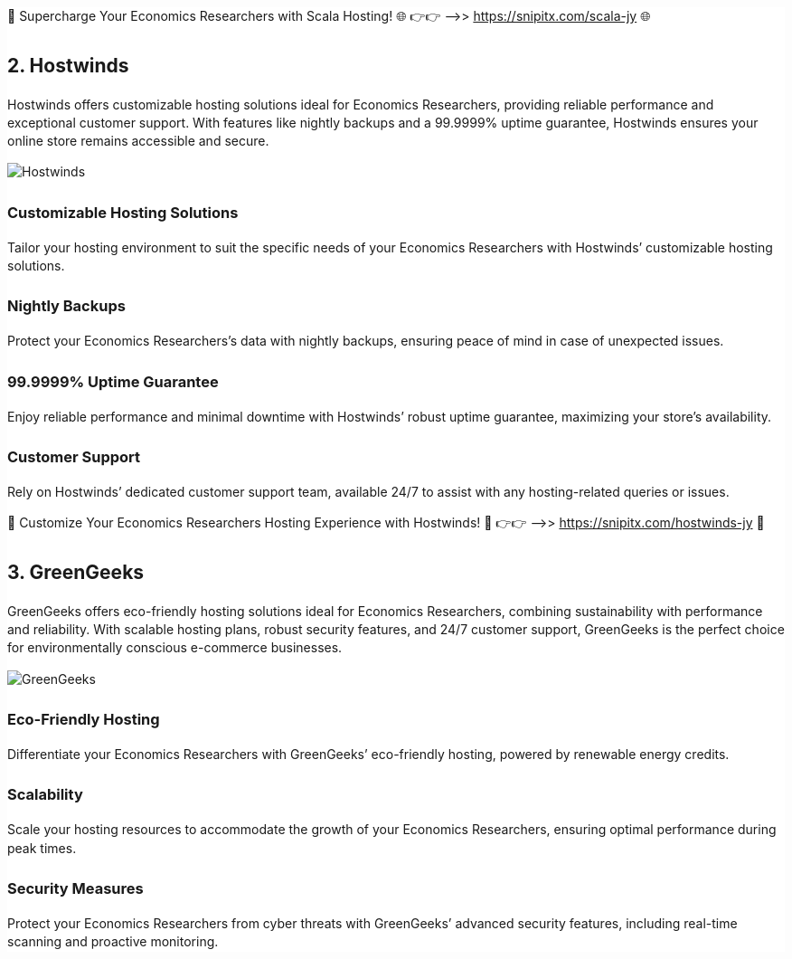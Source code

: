 🚀 Supercharge Your Economics Researchers with Scala Hosting! 🌐
👉👉 -->> https://snipitx.com/scala-jy 🌐

## 2. Hostwinds

Hostwinds offers customizable hosting solutions ideal for Economics Researchers, providing reliable performance and exceptional customer support. With features like nightly backups and a 99.9999% uptime guarantee, Hostwinds ensures your online store remains accessible and secure.

![Hostwinds](https://i.imgur.com/53aSNXx.jpeg "Hostwinds Hosting")

### Customizable Hosting Solutions
Tailor your hosting environment to suit the specific needs of your Economics Researchers with Hostwinds’ customizable hosting solutions.

### Nightly Backups
Protect your Economics Researchers’s data with nightly backups, ensuring peace of mind in case of unexpected issues.

### 99.9999% Uptime Guarantee
Enjoy reliable performance and minimal downtime with Hostwinds’ robust uptime guarantee, maximizing your store’s availability.

### Customer Support
Rely on Hostwinds’ dedicated customer support team, available 24/7 to assist with any hosting-related queries or issues.

🌟 Customize Your Economics Researchers Hosting Experience with Hostwinds! 🚀
👉👉 -->> https://snipitx.com/hostwinds-jy 🚀


## 3. GreenGeeks

GreenGeeks offers eco-friendly hosting solutions ideal for Economics Researchers, combining sustainability with performance and reliability. With scalable hosting plans, robust security features, and 24/7 customer support, GreenGeeks is the perfect choice for environmentally conscious e-commerce businesses.

![GreenGeeks](https://i.imgur.com/eEwuntu.jpg "GreenGeeks Hosting")

### Eco-Friendly Hosting
Differentiate your Economics Researchers with GreenGeeks’ eco-friendly hosting, powered by renewable energy credits.

### Scalability
Scale your hosting resources to accommodate the growth of your Economics Researchers, ensuring optimal performance during peak times.

### Security Measures
Protect your Economics Researchers from cyber threats with GreenGeeks’ advanced security features, including real-time scanning and proactive monitoring.
